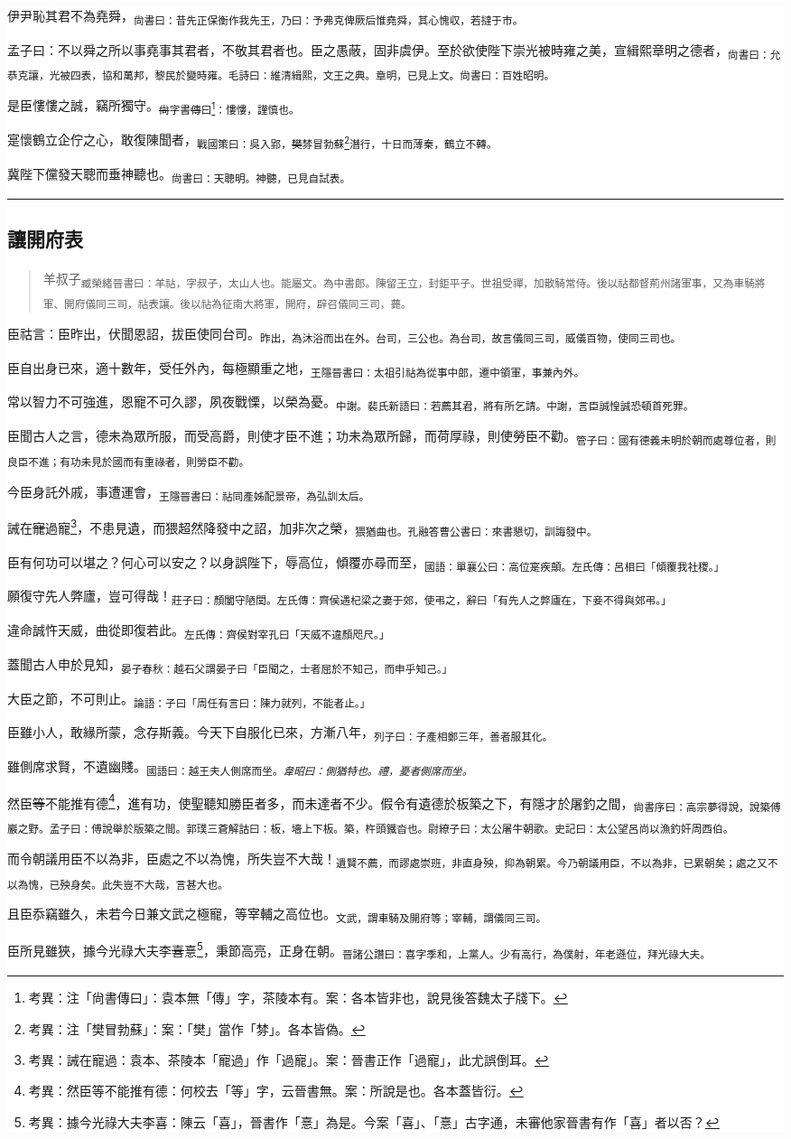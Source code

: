 伊尹恥其君不為堯舜，<sub>尙書曰：昔先正保衡作我先王，乃曰：予弗克俾厥后惟堯舜，其心愧収，若撻于市。</sub>

孟子曰：不以舜之所以事堯事其君者，不敬其君者也。臣之愚蔽，固非虞伊。至於欲使陛下崇光被時雍之美，宣緝熙章明之德者，<sub>尙書曰：允恭克讓，光被四表，協和萬邦，黎民於變時雍。毛詩曰：維清緝熙，文王之典。章明，已見上文。尙書曰：百姓昭明。</sub>

是臣慺慺之誠，竊所獨守。<sub>~~尙~~字書~~傳~~曰[^37.4.11]：慺慺，謹慎也。</sub>

寔懷鶴立企佇之心，敢復陳聞者，<sub>戰國策曰：吳入郢，~~樊~~棼冒勃蘇[^37.4.12]潛行，十日而薄秦，鶴立不轉。</sub>

冀陛下儻發天聰而垂神聽也。<sub>尙書曰：天聰明。神聽，已見自試表。</sub>

---

[^37.4.1]: 考異：注「自因致其意也」：袁本、茶陵本無「因」字。案：魏志有「因」無「自」，必尤延之改「自」為「因」，乃誤兩存也。

[^37.4.2]: 考異：克明俊德：袁本「俊」下校語云善作「駿」，注中字亦作「駿」。茶陵本作「俊」，注中字亦作「俊」，無校語。案：尤及茶陵所見以五臣亂善也。魏志作「峻」，與善、五臣無合者，恐經後人依禮記改。

[^37.4.3]: 考異：以藩屏王室：茶陵本「藩」作「蕃」，注同。校語云五臣作「藩」。袁本作「藩」，無校語。案：袁本用五臣也，此以五臣亂善。魏志作「藩」。「藩」、「蕃」通用耳。

[^37.4.4]: 考異：注「謝承後漢書曰桓礹鄙營氣類」：袁本、茶陵本無此十二字。

[^37.4.5]: 考異：臣伏自思惟豈無錐刀之用：袁本、茶陵本「思惟豈」三字作「惟省」二字。案：魏志作「惟省」。尤改添，未知何據，或所見自不同。

[^37.4.6]: 考異：注「東觀漢記」下至「蒙見宿留」：袁本此十八字作「錐刀之用已見上文」八字，是也。茶陵本複出，同此，非。

[^37.4.7]: 考異：若臣為異姓：袁本、茶陵本「若」下有「以」字。案：魏志有「以」字，尤刪，未知何據，或所見自不同。

[^37.4.8]: 考異：注「駙近也」：茶陵本「駙」作「附」，袁本作「附近」之「附」也。

[^37.4.9]: 考異：然終向之者誠也：茶陵本無「然」字，「終」下校語云五臣作「然」。袁本無「終」字，校語云善有「終」字。案：魏志有「然」無「終」，疑茶陵所見得之。

[^37.4.10]: 考異：有不蒙施之物：茶陵本云五臣再有「有不蒙施之物」六字。袁本再有，云善無「有不蒙施之物」六字。案：此初無，尤脩改添之。魏志再有，善亦當再有，傳寫脫去也。何校添。陳云重六字為是。

[^37.4.11]: 考異：注「尙書傳曰」：袁本無「傳」字，茶陵本有。案：各本皆非也，說見後答魏太子牋下。

[^37.4.12]: 考異：注「樊冒勃蘇」：案：「樊」當作「棼」。各本皆偽。

## 讓開府表

> 羊叔子<sub>臧榮緒晉書曰：羊祜，字叔子，太山人也。能屬文。為中書郎。陳留王立，封鉅平子。世祖受禪，加散騎常侍。後以祜都督荊州諸軍事，又為車騎將軍、開府儀同三司，祜表讓。後以祜為征南大將軍，開府，辟召儀同三司，薨。</sub>

臣祜言：臣昨出，伏聞恩詔，拔臣使同台司。<sub>昨出，為沐浴而出在外。台司，三公也。為台司，故言儀同三司，威儀百物，使同三司也。</sub>

臣自出身已來，適十數年，受任外內，每極顯重之地，<sub>王隱晉書曰：太祖引祜為從事中郎，遷中領軍，事兼內外。</sub>

常以智力不可強進，恩寵不可久謬，夙夜戰慄，以榮為憂。<sub>中謝。裴氏新語曰：若薦其君，將有所乞請。中謝，言臣誠惶誠恐頓首死罪。</sub>

臣聞古人之言，德未為眾所服，而受高爵，則使才臣不進；功未為眾所歸，而荷厚祿，則使勞臣不勸。<sub>管子曰：國有德義未明於朝而處尊位者，則良臣不進；有功未見於國而有重祿者，則勞臣不勸。</sub>

今臣身託外戚，事遭運會，<sub>王隱晉書曰：祜同產姊配景帝，為弘訓太后。</sub>

誡在~~寵~~過寵[^37.5.1]，不患見遺，而猥超然降發中之詔，加非次之榮，<sub>猥猶曲也。孔融答曹公書曰：來書懇切，訓誨發中。</sub>

臣有何功可以堪之？何心可以安之？以身誤陛下，辱高位，傾覆亦尋而至，<sub>國語：單襄公曰：高位寔疾顛。左氏傳：呂相曰「傾覆我社稷。」</sub>

願復守先人弊廬，豈可得哉！<sub>莊子曰：顏闔守陋閭。左氏傳：齊侯遇杞梁之妻于郊，使弔之，辭曰「有先人之弊廬在，下妾不得與郊弔。」</sub>

違命誠忤天威，曲從即復若此。<sub>左氏傳：齊侯對宰孔曰「天威不違顏咫尺。」</sub>

蓋聞古人申於見知，<sub>晏子春秋：越石父謂晏子曰「臣聞之，士者屈於不知己，而申乎知己。」</sub>

大臣之節，不可則止。<sub>論語：子曰「周任有言曰：陳力就列，不能者止。」</sub>

臣雖小人，敢緣所蒙，念存斯義。今天下自服化已來，方漸八年，<sub>列子曰：子產相鄭三年，善者服其化。</sub>

雖側席求賢，不遺幽賤。<sub>國語曰：越王夫人側席而坐。*韋昭曰：側猶特也。禮，憂者側席而坐。*</sub>

然臣~~等~~不能推有德[^37.5.2]，進有功，使聖聽知勝臣者多，而未達者不少。假令有遺德於板築之下，有隱才於屠釣之間，<sub>尙書序曰：高宗夢得說，說築傅巖之野。孟子曰：傅說舉於版築之間。郭璞三蒼解詁曰：板，墻上下板。築，杵頭鐵沓也。尉繚子曰：太公屠牛朝歌。史記曰：太公望呂尚以漁釣奸周西伯。</sub>

而令朝議用臣不以為非，臣處之不以為愧，所失豈不大哉！<sub>遺賢不薦，而謬處崇班，非直身殃，抑為朝累。今乃朝議用臣，不以為非，已累朝矣；處之又不以為愧，已殃身矣。此失豈不大哉，言甚大也。</sub>

且臣忝竊雖久，未若今日兼文武之極寵，等宰輔之高位也。<sub>文武，謂車騎及開府等；宰輔，謂儀同三司。</sub>

臣所見雖狹，據今光祿大夫李~~喜~~憙[^37.5.3]，秉節高亮，正身在朝。<sub>晉諸公讚曰：喜字季和，上黨人。少有高行，為僕射，年老遜位，拜光祿大夫。</sub>


[^37.1.1]: 考異：薦禰衡表：袁本、茶陵本「表」下有「一首」二字。案：有者是也。後每題下盡同，卷首所列子目亦同。下卷放此。
[^37.1.2]: 考異：陛下睿聖：茶陵本「睿」作「叡」，云五臣作「睿」。袁本云善作「叡」。案：范書作「叡」，此尤以五臣亂善。
[^37.1.3]: 考異：注「具作其事」：陳云「作」，「上」誤。今案：汪文盛刻班書是「作」字，章懷注范書引亦是「作」字，陳所說非也。
[^37.1.4]: 考異：注「無所遺失」：袁本「失」下有「也」字。茶陵本無。此初有而脩去之。
[^37.1.5]: 考異：掌技者之所貪：茶陵本「技」作「伎」，云五臣作「技」。袁本作「技」，無校語。案：袁用五臣也。范書作「臺牧」，章懷注諸本並作「臺牧」，未詳其義。融集作「堂牧」。汪文盛刻范書如此，其實「堂牧」即「掌技」之偽耳。「伎」、「技」同字，或選所據融集作「伎」也。
[^37.1.6]: 考異：注「古善相馬者」：袁本、茶陵本「古」下有「者」字，此初有而脩去之。案：「者」當作「之」，所引觀表篇文也。七發與吳季重書注作「之」，是；七命注及此作「者」，非。
[^37.2.1]: 考異：注「後主即位十二年卒」：茶陵本無「即位十二年卒」六字。此一節注，茶陵并五臣於善，袁并善於五臣，恐尤亦非其舊。
[^37.2.2]: 考異：而中道崩徂：袁本、茶陵本「徂」作「殂」。案：此尤改之也。二本是，蜀志正作「殂」。
[^37.2.3]: 考異：亡身於外者：袁本云善作「亡」。茶陵本云五臣作「忘」。案：各本所見皆非也，「亡」但傳寫誤。何校「亡」改「忘」。蜀志正作「忘」。
[^37.2.4]: 考異：注「桓靈後漢二帝用閹嵳所敗也」：袁本無「用閹嵳所敗」五字。茶陵本并善入五臣有之。尤所見同茶陵而誤衍。
[^37.2.5]: 考異：注「荊州圖副曰」：袁本、茶陵本無「副」字，是也。
[^37.2.6]: 考異：注「爾雅曰獎」：袁本、茶陵本「爾」作「小」，是也。
[^37.2.7]: 考異：至於斟酌損益：茶陵本「損」作「規」，云五臣作「損」。袁本云善作「規」。案：蜀志本傳作「損」，董允傳作「規」。尤延之依本傳改，不知乃以五臣亂善也。
[^37.2.8]: 考異：責攸之禕允等咎以章其慢：何校云董允傳所載與本傳微不同，本傳無「若無興德之言」六字，作「責攸之禕允等之慢以彰其咎」。案：袁本所見善與尤無異，較本傳但少「之」字，「彰」作「章」，「慢」、「咎」互易。其五臣則與本傳同。茶陵本輒於正文依善注所引董允傳添改，作「若無興德之言則戮允等」云云，與注不相應，大誤。且善但謂當有上六字，未嘗欲并改「責攸之禕允」以下也，更屬誤中之誤矣。
[^37.2.9]: 考異：深追先帝遺詔：袁本、茶陵本無「遺詔」二字。案：蜀志有，尤延之依以校添也。此初刻仍無，與二本同。
[^37.2.10]: 考異：臣不勝受恩感激今當遠離：袁本、茶陵本無「激今」二字。案：蜀志有，尤延之依以校添也。此初刻仍無。
[^37.3.1]: 考異：注「謂文武明也」：陳云「文武」當乙，是也。各本皆倒。
[^37.3.2]: 考異：注「史記太史公」：陳云「公」下脫「曰」字，是也。各本皆脫。
[^37.3.3]: 考異：俯愧朱紱：茶陵本「愧」下校語云五臣從「熺」。袁本云善從「女」。此亦以五臣亂善。下文「以滅終身之愧」，二本所見亦當善作「媿」，失著校語，非。魏志皆作「愧」。
[^37.3.4]: 考異：注「尙書曰啟」：袁本、茶陵本「曰」上有「序」字。此初有而脩去之。案：有者是也。下「尙書曰武王崩」，各本皆脫「序」字。
[^37.3.5]: 考異：注「春秋歷序曰」：案：「歷」上當有「命」字。各本皆脫。又勸進表注所引春秋歷序，亦脫「命」字。
[^37.3.6]: 考異：注「左轂鳴此者工師之罪也」：案：「此者」當作「者此」。袁本亦誤倒。茶陵本并善入五臣，全非。裴松之注引正作「者此」。
[^37.3.7]: 考異：欲以除害興利：袁本、茶陵本「害」作「患」。案：魏志作「患」。二本是也。
[^37.3.8]: 考異：必以殺身靜亂：袁本、茶陵本無「以」字。案：魏志有，蓋尤據之添也。
[^37.3.9]: 考異：而耀世俗哉：袁本云善作「燿」。茶陵本作「燿」，云五臣作「曜」。案：魏志作「燿」，尤改非。
[^37.3.10]: 考異：志或鬱結：袁本、茶陵本云善無「志」字。案：魏志有，二本所見或傳寫脫，尤添之，是也。
[^37.3.11]: 考異：伏以二方未克為念：何校云魏志「伏」作「但」。案：今本魏志亦作「伏」，何所據者未見，存之以俟再詳。
[^37.3.12]: 考異：伏見先武皇帝：袁本、茶陵本無「武皇」二字。案：魏志有，蓋尤據之添也。
[^37.3.13]: 考異：猶習戰也：袁本、茶陵本「猶」作「由」。案：魏志作「猶」，蓋尤據之改也。
[^37.3.14]: 考異：注「統由總覽也」：袁本、茶陵本「由」作「猶」，是也。
[^37.3.15]: 考異：事列朝榮：何校云魏志「榮」作「策」。陳云作「策」為是。各本皆形近之偽字耳。
[^37.3.16]: 考異：注「左氏傳曰子朱撫劍從之」：袁本、茶陵本無此十字。
[^37.3.17]: 考異：注「濤至乘北」：陳云「乘」上脫「江」字，是也。各本皆脫。案：七發注引有。
[^37.3.18]: 考異：注「昔克路之役」：何校「路」改「潞」，陳同，是也。各本皆誤。答臨淄侯牋、褚淵碑文、頭陀寺碑文注誤與此同。
[^37.3.19]: 考異：注「秦來圖敗晉攻」：何校「攻」改「功」，陳同，是也。各本皆偽。
[^37.3.20]: 考異：注「三敗三北」：茶陵本「敗」下無「三」字，是也。袁本亦衍。
[^37.3.21]: 考異：注「遍飲而去」：袁本「去」下有「之」字，此初有而脩去之。茶陵本并善入五臣，無此字。案：所引愛士篇文，彼亦無此字。
[^37.3.22]: 考異：注「及獲惠公以歸」：何校「及」改「反」，陳同，是也。各本皆誤。
[^37.3.23]: 考異：注「然則以其同祖」：案：「則」字不當有。各本皆衍。
[^37.3.24]: 考異：注「李宏武功歌曰」：陳云「宏」，「尤」誤，是也。各本皆誤。
[^37.3.25]: 考異：注「東郭俊者」：茶陵本「俊」作「悬」，袁本亦作「俊」。案：各本皆偽也，當作「逡」。下同。
[^37.3.26]: 考異：注「猶不敢嘿也」：袁本、茶陵本重「嘿」字，是也。
[^37.3.27]: 考異：螢燭末光：何校云「螢」一作「熒」。案：魏志作「熒」，古字通。但選文與國志非必全同，今各本則皆作「螢」也。
[^37.5.1]: 考異：誡在寵過：袁本、茶陵本「寵過」作「過寵」。案：晉書正作「過寵」，此尤誤倒耳。
[^37.5.2]: 考異：然臣等不能推有德：何校去「等」字，云晉書無。案：所說是也。各本蓋皆衍。
[^37.5.3]: 考異：據今光祿大夫李喜：陳云「喜」，晉書作「憙」為是。今案「喜」、「憙」古字通，未審他家晉書有作「喜」者以否？
[^37.5.4]: 考異：注「領職曰服事」：何校「領」改「頒」，是也。各本皆偽。
[^37.5.5]: 考異：注「謂公家服事」：袁本、茶陵本「事」下有「也」字，何校改「也」作「者」。又「謂」下添「為」字，是也。各本皆脫誤。
[^37.6.1]: 考異：陳情事表：袁本、茶陵本無「事」字。案：此疑善、五臣之異。二本不著校語，無以考也。
[^37.6.2]: 考異：注「字令伯」：茶陵本此下有「犍為武陽人」五字，袁本無，與此同。案：茶陵并五臣入善。考華陽國志有，或善不備引。
[^37.6.3]: 考異：躬親撫養：袁本、茶陵本「親」下校語云：善作「見」。案：此以五臣亂善。蜀志注、晉書皆作「見」。「見」是，「親」非。
[^37.6.4]: 考異：臣少多疾病：袁本云善無「少」字。茶陵本云五臣有「少」字。案：蜀志注、晉書皆有「少」字，尤蓋據之添。
[^37.6.5]: 考異：注「一作孑」：案：此校語錯入也，即謂五臣作「孑」，觀袁、茶陵二本校語皆可見。如謝平原內史表「岐」下云「一作崎」，亦即謂五臣作「崎」也。蜀志注、晉書皆作「孑」。
[^37.6.6]: 考異：辭不赴命：袁本、茶陵本「命」作「會」，蜀志注、晉書皆作「命」。案：尤蓋據之改。
[^37.7.1]: 考異：注「到官上表」：袁本、茶陵本「表」下有「謝恩」二字。
[^37.7.2]: 考異：臣機頓首頓首死罪死罪：茶陵本無此十字，有「中謝」二字，是也。袁本并無「中謝」，非。尤用善謝開府表注所云添改，益非。
[^37.7.3]: 考異：注「范曄」下至「不知所裁」：袁本、茶陵本無此十八字。
[^37.7.4]: 考異：臣本吳人：茶陵本無「吳人」，校語云五臣有「吳人」。袁本有，無校語。案：袁用五臣也，此以亂善。
[^37.7.5]: 考異：注「群萃而同處」：案：「同」當作「州」。各本皆誤。
[^37.7.6]: 考異：注「兩宮東宮及上臺也」：袁本無此八字，所載五臣向注有之。茶陵本并善入五臣，尤蓋因此錯混耳。袁本是也。
[^37.7.7]: 考異：注「王隱晉書曰袁瑜」：袁本、茶陵本「袁」作「爰」。案：二本是也。爰，姓，見廣韻「爰」字下。又，依此似正文善「爰」，五臣「袁」，各本亂之而失著校語。又案：二本自此至「字道淵」共為一節，在後「曹武」下。然則「馮熊字文羆、顧榮字彥先」二句，亦王隱書，尤割裂者，非。
[^37.7.8]: 考異：而不能不恨恨者：何校「恨恨」改「悢悢」。袁本云善作「恨恨」。茶陵本云五臣作「悢悢」。案：各本所見皆傳寫誤也。與蘇武詩二本校語，五臣作「恨恨」，善作「悢悢」，與此全屬相反。彼是此非。
[^37.7.9]: 考異：注「攜手逐秦」：陳云，「逐」，「遯」誤，是也。各本皆誤。
[^37.7.10]: 考異：注「青組朱軒並二千石之車飾」：袁本無此十一字，所載五臣濟注有之。茶陵本并善入五臣，尤蓋因此錯混耳。袁本是也。